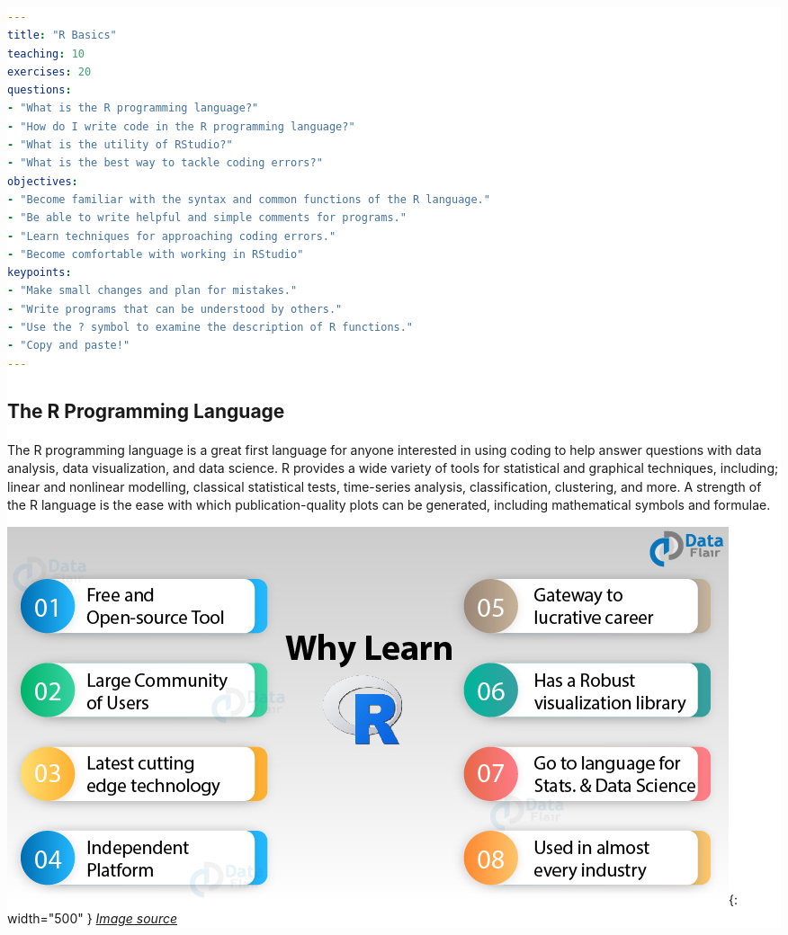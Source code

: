 ```yaml
---
title: "R Basics"
teaching: 10
exercises: 20
questions:
- "What is the R programming language?"
- "How do I write code in the R programming language?"
- "What is the utility of RStudio?"
- "What is the best way to tackle coding errors?"
objectives:
- "Become familiar with the syntax and common functions of the R language."
- "Be able to write helpful and simple comments for programs."
- "Learn techniques for approaching coding errors."
- "Become comfortable with working in RStudio"
keypoints:
- "Make small changes and plan for mistakes."
- "Write programs that can be understood by others."
- "Use the ? symbol to examine the description of R functions."
- "Copy and paste!"
---
```


## The R Programming Language

The R programming language is a great first language for anyone interested in using coding to help answer questions with data analysis, data visualization, and data science. R provides a wide variety of tools for statistical and graphical techniques, including; linear and nonlinear modelling, classical statistical tests, time-series analysis, classification, clustering, and more. A strength of the R language is the ease with which publication-quality plots can be generated, including mathematical symbols and formulae.

![Why Learn the R Programming Language](../fig/Why-Learn-R-Reasons-to-learn-R.jpeg){: width="500" }
*[Image source][rMotivation]*


[whatIsSyntax]: http://www.differencebetween.net/language/difference-between-morphology-and-syntax/
[codingProblems]: https://www.geeksforgeeks.org/how-to-approach-a-coding-problem/
[rFuncSyntax]: https://www.learnbyexample.org/r-functions/
[rSyntax]: https://cs.lmu.edu/~ray/notes/syntax/
[rLang]: https://www.r-project.org/about.html
[componentsRStudio]: https://datascienceplus.com/introduction-to-rstudio/ 
[rMotivation]: https://data-flair.training/blogs/why-learn-r/
[openSource]: https://www.techopedia.com/definition/25149/open-source-language
[OOP]: https://www.datacamp.com/community/tutorials/r-objects-and-classes
[rVars]: https://www.tutorialspoint.com/r/r_variables.htm
[rVarsTypes]: https://sydney-informatics-hub.github.io/lessonbmc/02-BMC_R_Day1_B/index.html
[controlStructures]: https://docs.oracle.com/cd/B19306_01/appdev.102/b14261/controlstructures.htm
[seqStatements]: http://status-twitter.blogspot.com/2013/11/uses-of-sequential-and-compound.html
[loopStatements]: https://www.javatpoint.com/java-for-loop
[loopsInR]: https://www.geeksforgeeks.org/loops-in-r-for-while-repeat/
[ifThenInPython]: https://innovationyourself.com/conditional-statements-in-python/
[ifElseInR]: https://www.datasciencemadesimple.com/if-else-condition-r/
[nestedIfElseInR]: https://www.tutorialgateway.org/nested-if-else-in-r/